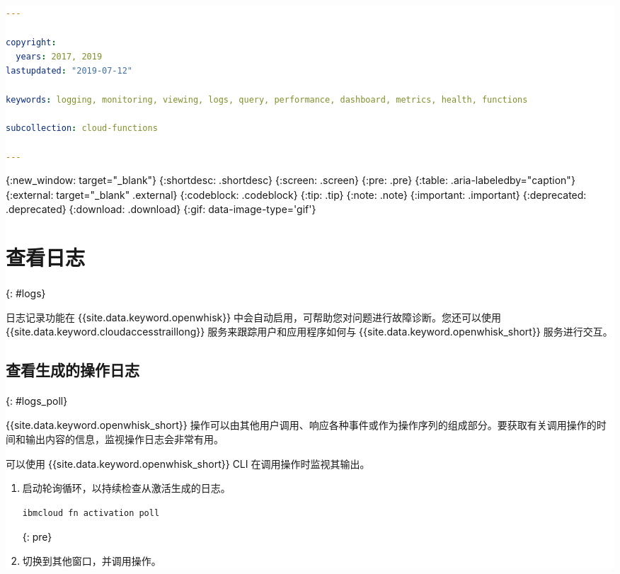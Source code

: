 ```yaml
---

copyright:
  years: 2017, 2019
lastupdated: "2019-07-12"

keywords: logging, monitoring, viewing, logs, query, performance, dashboard, metrics, health, functions

subcollection: cloud-functions

---
```


{:new_window: target="_blank"}
{:shortdesc: .shortdesc}
{:screen: .screen}
{:pre: .pre}
{:table: .aria-labeledby="caption"}
{:external: target="_blank" .external}
{:codeblock: .codeblock}
{:tip: .tip}
{:note: .note}
{:important: .important}
{:deprecated: .deprecated}
{:download: .download}
{:gif: data-image-type='gif'}


# 查看日志
{: #logs}

日志记录功能在 {{site.data.keyword.openwhisk}} 中会自动启用，可帮助您对问题进行故障诊断。您还可以使用 {{site.data.keyword.cloudaccesstraillong}} 服务来跟踪用户和应用程序如何与 {{site.data.keyword.openwhisk_short}} 服务进行交互。


## 查看生成的操作日志
{: #logs_poll}

{{site.data.keyword.openwhisk_short}} 操作可以由其他用户调用、响应各种事件或作为操作序列的组成部分。要获取有关调用操作的时间和输出内容的信息，监视操作日志会非常有用。

可以使用 {{site.data.keyword.openwhisk_short}} CLI 在调用操作时监视其输出。

1. 启动轮询循环，以持续检查从激活生成的日志。
    

    ```
    ibmcloud fn activation poll
    ```
    {: pre}

2. 切换到其他窗口，并调用操作。
    
